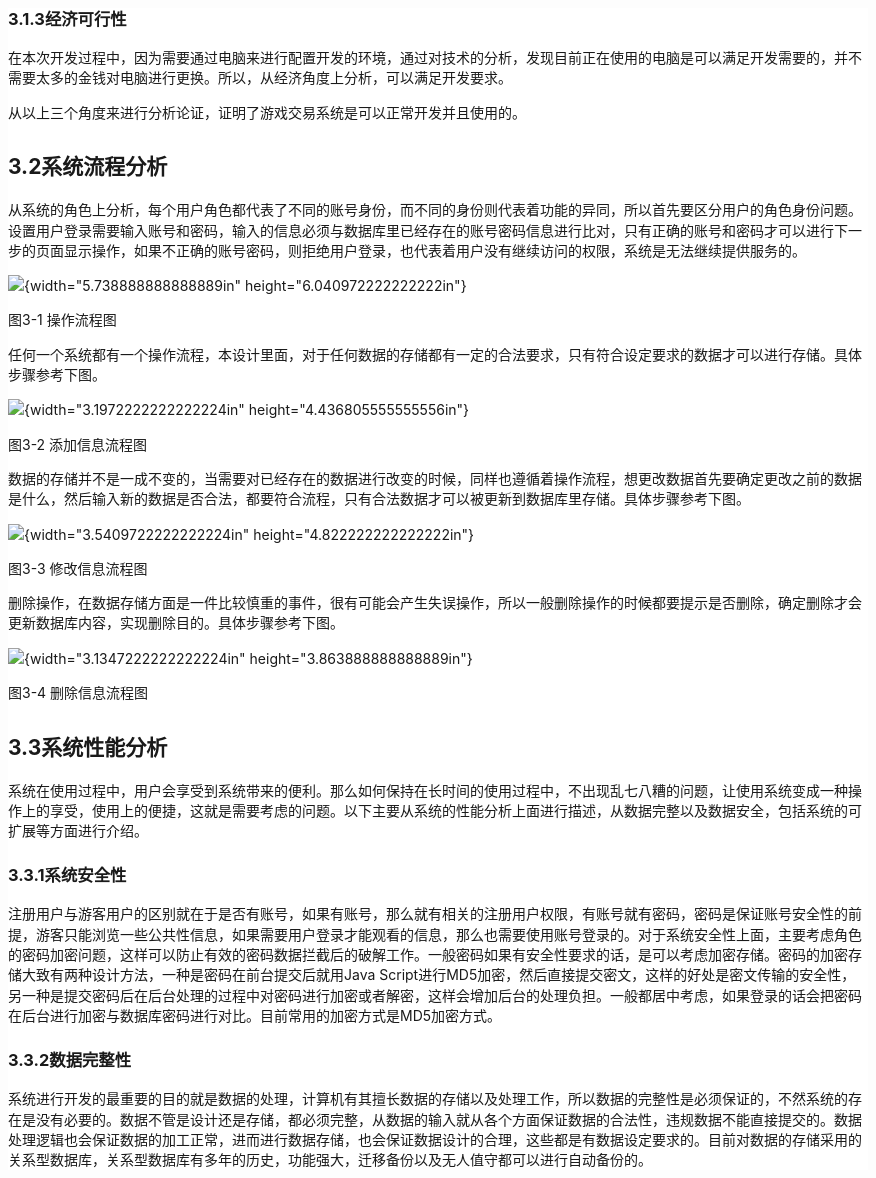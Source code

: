 ### 3.1.3经济可行性

在本次开发过程中，因为需要通过电脑来进行配置开发的环境，通过对技术的分析，发现目前正在使用的电脑是可以满足开发需要的，并不需要太多的金钱对电脑进行更换。所以，从经济角度上分析，可以满足开发要求。

从以上三个角度来进行分析论证，证明了游戏交易系统是可以正常开发并且使用的。

## 3.2系统流程分析

从系统的角色上分析，每个用户角色都代表了不同的账号身份，而不同的身份则代表着功能的异同，所以首先要区分用户的角色身份问题。设置用户登录需要输入账号和密码，输入的信息必须与数据库里已经存在的账号密码信息进行比对，只有正确的账号和密码才可以进行下一步的页面显示操作，如果不正确的账号密码，则拒绝用户登录，也代表着用户没有继续访问的权限，系统是无法继续提供服务的。

![](media/image1.png){width="5.738888888888889in"
height="6.040972222222222in"}

图3-1 操作流程图

任何一个系统都有一个操作流程，本设计里面，对于任何数据的存储都有一定的合法要求，只有符合设定要求的数据才可以进行存储。具体步骤参考下图。

![](media/image2.png){width="3.1972222222222224in"
height="4.436805555555556in"}

图3-2 添加信息流程图

数据的存储并不是一成不变的，当需要对已经存在的数据进行改变的时候，同样也遵循着操作流程，想更改数据首先要确定更改之前的数据是什么，然后输入新的数据是否合法，都要符合流程，只有合法数据才可以被更新到数据库里存储。具体步骤参考下图。

![](media/image3.png){width="3.5409722222222224in"
height="4.822222222222222in"}

图3-3 修改信息流程图

删除操作，在数据存储方面是一件比较慎重的事件，很有可能会产生失误操作，所以一般删除操作的时候都要提示是否删除，确定删除才会更新数据库内容，实现删除目的。具体步骤参考下图。

![](media/image4.png){width="3.1347222222222224in"
height="3.863888888888889in"}

图3-4 删除信息流程图

## 3.3系统性能分析

系统在使用过程中，用户会享受到系统带来的便利。那么如何保持在长时间的使用过程中，不出现乱七八糟的问题，让使用系统变成一种操作上的享受，使用上的便捷，这就是需要考虑的问题。以下主要从系统的性能分析上面进行描述，从数据完整以及数据安全，包括系统的可扩展等方面进行介绍。

### 3.3.1系统安全性

注册用户与游客用户的区别就在于是否有账号，如果有账号，那么就有相关的注册用户权限，有账号就有密码，密码是保证账号安全性的前提，游客只能浏览一些公共性信息，如果需要用户登录才能观看的信息，那么也需要使用账号登录的。对于系统安全性上面，主要考虑角色的密码加密问题，这样可以防止有效的密码数据拦截后的破解工作。一般密码如果有安全性要求的话，是可以考虑加密存储。密码的加密存储大致有两种设计方法，一种是密码在前台提交后就用Java
Script进行MD5加密，然后直接提交密文，这样的好处是密文传输的安全性，另一种是提交密码后在后台处理的过程中对密码进行加密或者解密，这样会增加后台的处理负担。一般都居中考虑，如果登录的话会把密码在后台进行加密与数据库密码进行对比。目前常用的加密方式是MD5加密方式。

### 3.3.2数据完整性

系统进行开发的最重要的目的就是数据的处理，计算机有其擅长数据的存储以及处理工作，所以数据的完整性是必须保证的，不然系统的存在是没有必要的。数据不管是设计还是存储，都必须完整，从数据的输入就从各个方面保证数据的合法性，违规数据不能直接提交的。数据处理逻辑也会保证数据的加工正常，进而进行数据存储，也会保证数据设计的合理，这些都是有数据设定要求的。目前对数据的存储采用的关系型数据库，关系型数据库有多年的历史，功能强大，迁移备份以及无人值守都可以进行自动备份的。
